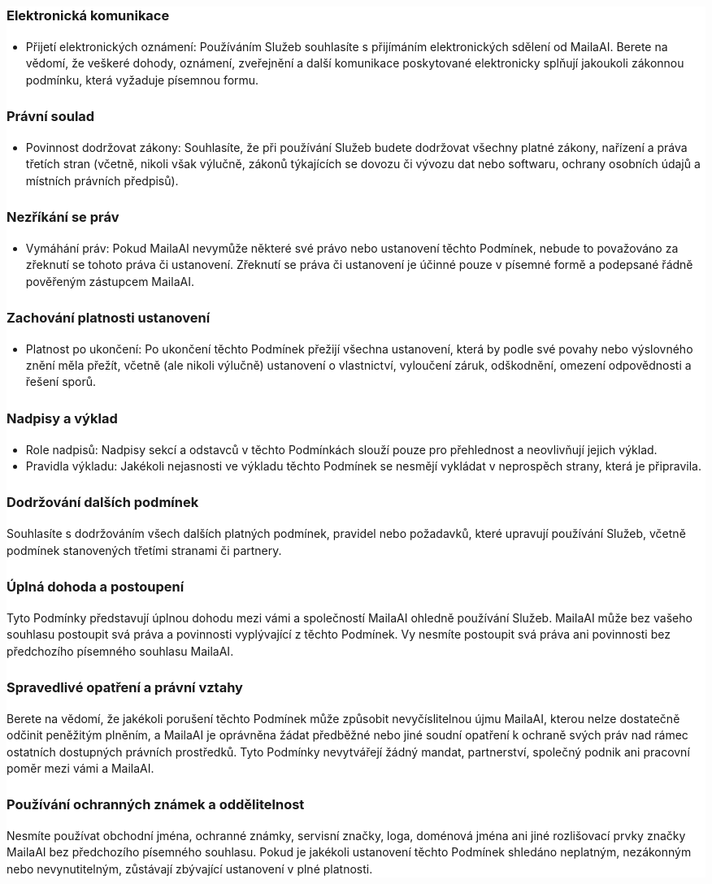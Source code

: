 ### Elektronická komunikace

- Přijetí elektronických oznámení: Používáním Služeb souhlasíte s přijímáním elektronických sdělení od MailaAI. Berete na vědomí, že veškeré dohody, oznámení, zveřejnění a další komunikace poskytované elektronicky splňují jakoukoli zákonnou podmínku, která vyžaduje písemnou formu.

### Právní soulad

- Povinnost dodržovat zákony: Souhlasíte, že při používání Služeb budete dodržovat všechny platné zákony, nařízení a práva třetích stran (včetně, nikoli však výlučně, zákonů týkajících se dovozu či vývozu dat nebo softwaru, ochrany osobních údajů a místních právních předpisů).

### Nezříkání se práv

- Vymáhání práv: Pokud MailaAI nevymůže některé své právo nebo ustanovení těchto Podmínek, nebude to považováno za zřeknutí se tohoto práva či ustanovení. Zřeknutí se práva či ustanovení je účinné pouze v písemné formě a podepsané řádně pověřeným zástupcem MailaAI.

### Zachování platnosti ustanovení

- Platnost po ukončení: Po ukončení těchto Podmínek přežijí všechna ustanovení, která by podle své povahy nebo výslovného znění měla přežít, včetně (ale nikoli výlučně) ustanovení o vlastnictví, vyloučení záruk, odškodnění, omezení odpovědnosti a řešení sporů.

### Nadpisy a výklad

- Role nadpisů: Nadpisy sekcí a odstavců v těchto Podmínkách slouží pouze pro přehlednost a neovlivňují jejich výklad.
- Pravidla výkladu: Jakékoli nejasnosti ve výkladu těchto Podmínek se nesmějí vykládat v neprospěch strany, která je připravila.

### Dodržování dalších podmínek

Souhlasíte s dodržováním všech dalších platných podmínek, pravidel nebo požadavků, které upravují používání Služeb, včetně podmínek stanovených třetími stranami či partnery.

### Úplná dohoda a postoupení

Tyto Podmínky představují úplnou dohodu mezi vámi a společností MailaAI ohledně používání Služeb. MailaAI může bez vašeho souhlasu postoupit svá práva a povinnosti vyplývající z těchto Podmínek. Vy nesmíte postoupit svá práva ani povinnosti bez předchozího písemného souhlasu MailaAI.

### Spravedlivé opatření a právní vztahy

Berete na vědomí, že jakékoli porušení těchto Podmínek může způsobit nevyčíslitelnou újmu MailaAI, kterou nelze dostatečně odčinit peněžitým plněním, a MailaAI je oprávněna žádat předběžné nebo jiné soudní opatření k ochraně svých práv nad rámec ostatních dostupných právních prostředků. Tyto Podmínky nevytvářejí žádný mandat, partnerství, společný podnik ani pracovní poměr mezi vámi a MailaAI.

### Používání ochranných známek a oddělitelnost

Nesmíte používat obchodní jména, ochranné známky, servisní značky, loga, doménová jména ani jiné rozlišovací prvky značky MailaAI bez předchozího písemného souhlasu. Pokud je jakékoli ustanovení těchto Podmínek shledáno neplatným, nezákonným nebo nevynutitelným, zůstávají zbývající ustanovení v plné platnosti.
